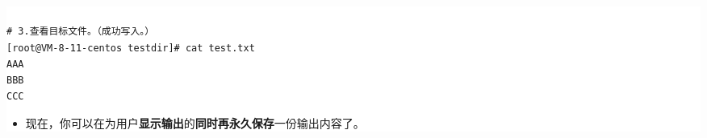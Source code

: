 ```shell

# 3.查看目标文件。（成功写入。）
[root@VM-8-11-centos testdir]# cat test.txt 
AAA
BBB
CCC
```

- 现在，你可以在为用户**显示输出**的**同时再永久保存**一份输出内容了。
